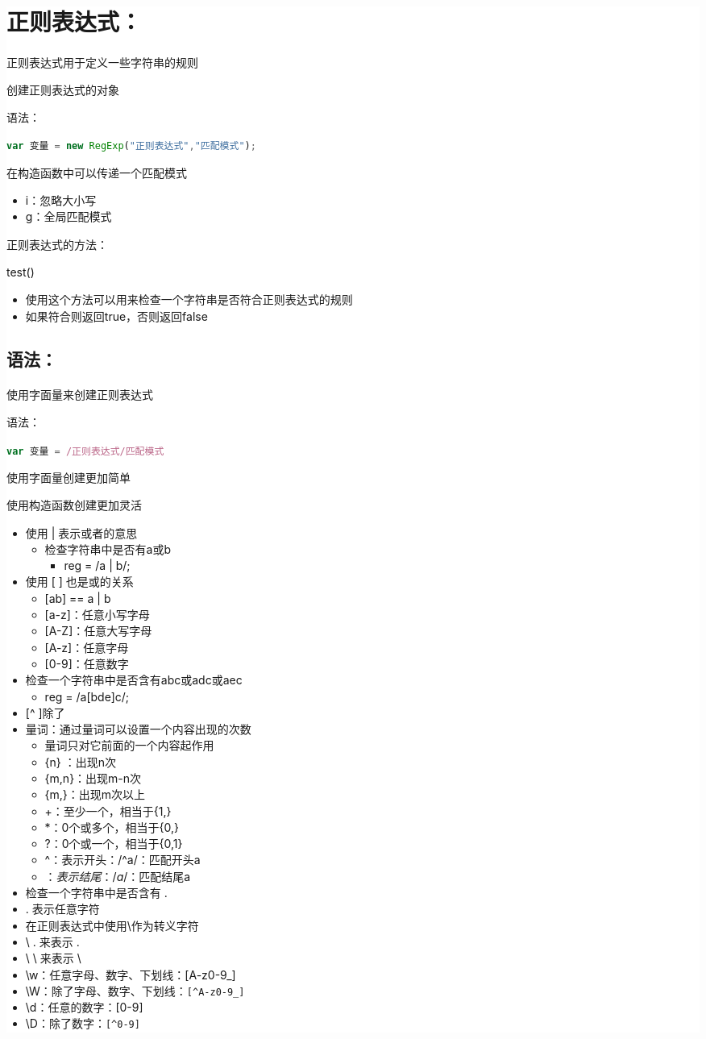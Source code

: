 # 正则表达式：

正则表达式用于定义一些字符串的规则

创建正则表达式的对象

语法：

```javascript
var 变量 = new RegExp("正则表达式","匹配模式");
```

在构造函数中可以传递一个匹配模式

- i：忽略大小写
- g：全局匹配模式

正则表达式的方法：

test()

- 使用这个方法可以用来检查一个字符串是否符合正则表达式的规则
- 如果符合则返回true，否则返回false

## 语法：

使用字面量来创建正则表达式

语法：

```javascript
var 变量 = /正则表达式/匹配模式
```

使用字面量创建更加简单

使用构造函数创建更加灵活

- 使用 | 表示或者的意思
  - 检查字符串中是否有a或b
    - reg = /a | b/;
- 使用 [ ] 也是或的关系
  - [ab] == a | b
  - [a-z]：任意小写字母
  - [A-Z]：任意大写字母
  - [A-z]：任意字母
  - [0-9]：任意数字
- 检查一个字符串中是否含有abc或adc或aec
  - reg = /a[bde]c/;
- [^  ]除了
- 量词：通过量词可以设置一个内容出现的次数
  - 量词只对它前面的一个内容起作用
  - {n} ：出现n次
  - {m,n}：出现m-n次
  - {m,}：出现m次以上
  - +：至少一个，相当于{1,}
  - *：0个或多个，相当于{0,}
  - ?：0个或一个，相当于{0,1}
  - ^：表示开头：/^a/：匹配开头a
  - $：表示结尾：/a$/：匹配结尾a
- 检查一个字符串中是否含有 . 
- . 表示任意字符
- 在正则表达式中使用\作为转义字符
- \ . 来表示 .
- \ \ 来表示 \
- \w：任意字母、数字、下划线：[A-z0-9_]
- \W：除了字母、数字、下划线：`[^A-z0-9_]`
- \d：任意的数字：[0-9]
- \D：除了数字：`[^0-9]`